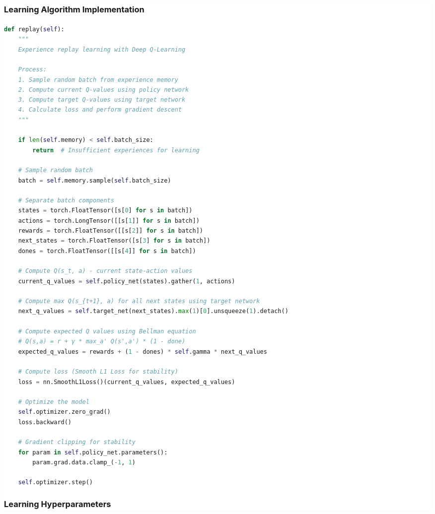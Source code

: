### Learning Algorithm Implementation

```python
def replay(self):
    """
    Experience replay learning with Deep Q-Learning
    
    Process:
    1. Sample random batch from experience memory
    2. Compute current Q-values using policy network
    3. Compute target Q-values using target network
    4. Calculate loss and perform gradient descent
    """
    
    if len(self.memory) < self.batch_size:
        return  # Insufficient experiences for learning
    
    # Sample random batch
    batch = self.memory.sample(self.batch_size)
    
    # Separate batch components
    states = torch.FloatTensor([s[0] for s in batch])
    actions = torch.LongTensor([[s[1]] for s in batch])
    rewards = torch.FloatTensor([[s[2]] for s in batch])
    next_states = torch.FloatTensor([s[3] for s in batch])
    dones = torch.FloatTensor([[s[4]] for s in batch])
    
    # Compute Q(s_t, a) - current state-action values
    current_q_values = self.policy_net(states).gather(1, actions)
    
    # Compute max Q(s_{t+1}, a) for all next states using target network
    next_q_values = self.target_net(next_states).max(1)[0].unsqueeze(1).detach()
    
    # Compute expected Q values using Bellman equation
    # Q(s,a) = r + γ * max_a' Q(s',a') * (1 - done)
    expected_q_values = rewards + (1 - dones) * self.gamma * next_q_values
    
    # Compute loss (Smooth L1 Loss for stability)
    loss = nn.SmoothL1Loss()(current_q_values, expected_q_values)
    
    # Optimize the model
    self.optimizer.zero_grad()
    loss.backward()
    
    # Gradient clipping for stability
    for param in self.policy_net.parameters():
        param.grad.data.clamp_(-1, 1)
    
    self.optimizer.step()
```

### Learning Hyperparameters
